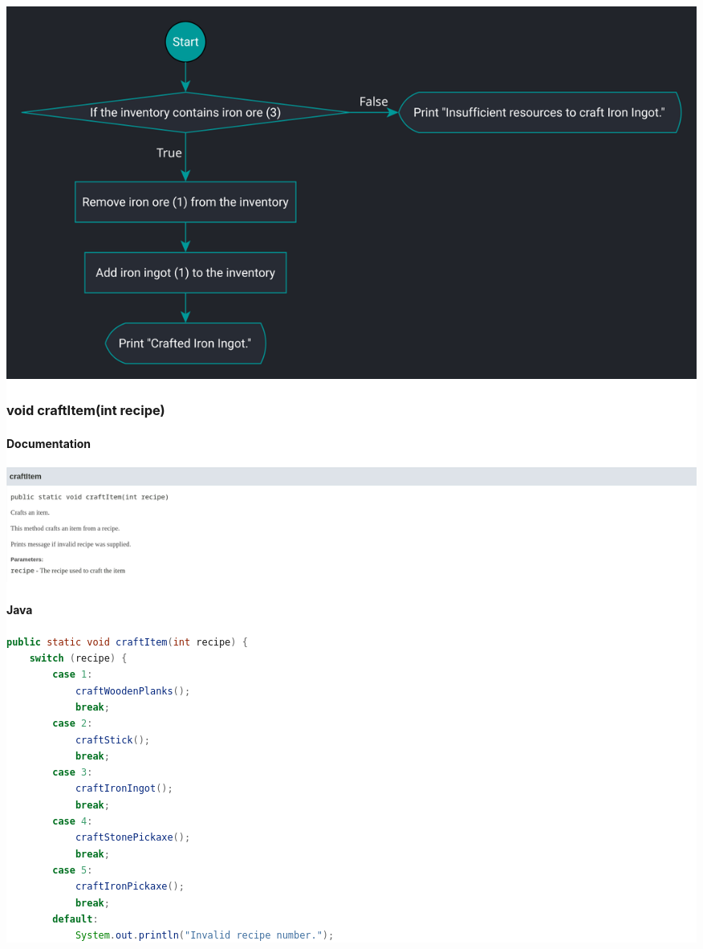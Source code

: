 <img src="./functions/src/flowchart-craftIronIngot.svg" alt="flowchart-craftIronIngot.svg"/>


<div style="page-break-after: always;"></div>


### void craftItem(int recipe)

#### Documentation

<img src="./docs/src/docs-craftItem.png" alt="docs-craftItem.png"/>

#### Java

```java
public static void craftItem(int recipe) {
    switch (recipe) {
        case 1:
            craftWoodenPlanks();
            break;
        case 2:
            craftStick();
            break;
        case 3:
            craftIronIngot();
            break;
        case 4:
            craftStonePickaxe();
            break;
        case 5:
            craftIronPickaxe();
            break;
        default:
            System.out.println("Invalid recipe number.");
```